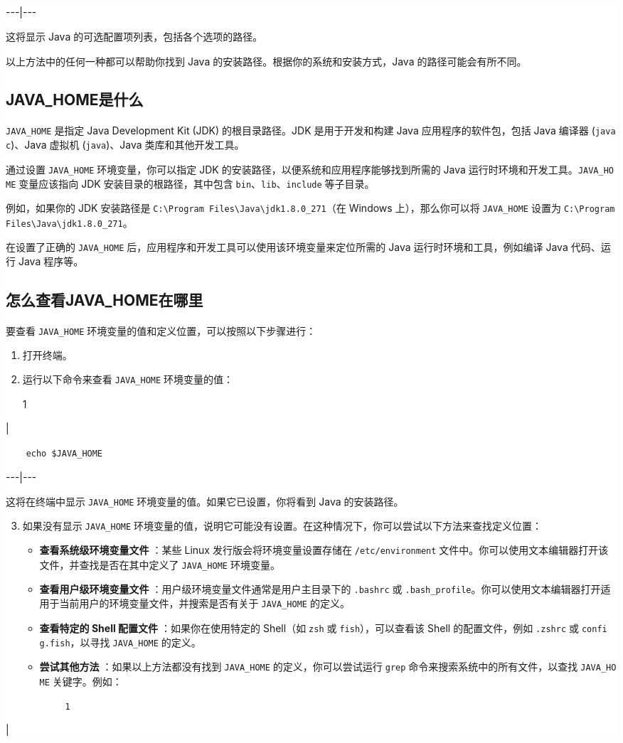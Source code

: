   
---|---  
  
这将显示 Java 的可选配置项列表，包括各个选项的路径。

以上方法中的任何一种都可以帮助你找到 Java 的安装路径。根据你的系统和安装方式，Java 的路径可能会有所不同。

## JAVA_HOME是什么

`JAVA_HOME` 是指定 Java Development Kit (JDK) 的根目录路径。JDK 是用于开发和构建 Java
应用程序的软件包，包括 Java 编译器 (`javac`)、Java 虚拟机 (`java`)、Java 类库和其他开发工具。

通过设置 `JAVA_HOME` 环境变量，你可以指定 JDK 的安装路径，以便系统和应用程序能够找到所需的 Java
运行时环境和开发工具。`JAVA_HOME` 变量应该指向 JDK 安装目录的根路径，其中包含 `bin`、`lib`、`include` 等子目录。

例如，如果你的 JDK 安装路径是 `C:\Program Files\Java\jdk1.8.0_271`（在 Windows 上），那么你可以将
`JAVA_HOME` 设置为 `C:\Program Files\Java\jdk1.8.0_271`。

在设置了正确的 `JAVA_HOME` 后，应用程序和开发工具可以使用该环境变量来定位所需的 Java 运行时环境和工具，例如编译 Java 代码、运行
Java 程序等。

## 怎么查看JAVA_HOME在哪里

要查看 `JAVA_HOME` 环境变量的值和定义位置，可以按照以下步骤进行：

  1. 打开终端。

  2. 运行以下命令来查看 `JAVA_HOME` 环境变量的值：
    
        1  
    

|

    
        echo $JAVA_HOME  
      
  
---|---  
  
这将在终端中显示 `JAVA_HOME` 环境变量的值。如果它已设置，你将看到 Java 的安装路径。

  3. 如果没有显示 `JAVA_HOME` 环境变量的值，说明它可能没有设置。在这种情况下，你可以尝试以下方法来查找定义位置：

     * **查看系统级环境变量文件** ：某些 Linux 发行版会将环境变量设置存储在 `/etc/environment` 文件中。你可以使用文本编辑器打开该文件，并查找是否在其中定义了 `JAVA_HOME` 环境变量。

     * **查看用户级环境变量文件** ：用户级环境变量文件通常是用户主目录下的 `.bashrc` 或 `.bash_profile`。你可以使用文本编辑器打开适用于当前用户的环境变量文件，并搜索是否有关于 `JAVA_HOME` 的定义。

     * **查看特定的 Shell 配置文件** ：如果你在使用特定的 Shell（如 `zsh` 或 `fish`），可以查看该 Shell 的配置文件，例如 `.zshrc` 或 `config.fish`，以寻找 `JAVA_HOME` 的定义。

     * **尝试其他方法** ：如果以上方法都没有找到 `JAVA_HOME` 的定义，你可以尝试运行 `grep` 命令来搜索系统中的所有文件，以查找 `JAVA_HOME` 关键字。例如：
        
                1  
        

|

        